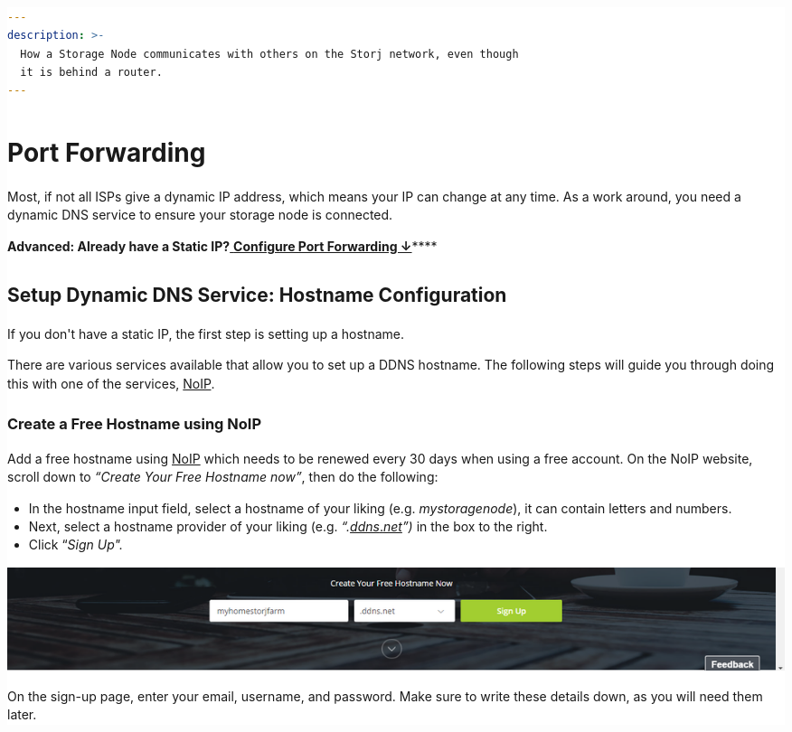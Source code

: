 ```yaml
---
description: >-
  How a Storage Node communicates with others on the Storj network, even though
  it is behind a router.
---
```


# Port Forwarding

Most, if not all ISPs give a dynamic IP address, which means your IP can change at any time. As a work around, you need a dynamic DNS service to ensure your storage node is connected.

**Advanced: Already have a Static IP?**[ **Configure Port Forwarding ↓**](port-forwarding.md#setup-port-forwarding-router-tcp-port-forwarding-configuration)****

## **Setup Dynamic DNS Service: Hostname Configuration**

If you don't have a static IP, the first step is setting up a hostname.

There are various services available that allow you to set up a DDNS hostname. The following steps will guide you through doing this with one of the services, [NoIP](https://www.noip.com).

### Create a Free Hostname using NoIP

Add a free hostname using [NoIP](http://noip.com) which needs to be renewed every 30 days when using a free account. On the NoIP website, scroll down to _“Create Your Free Hostname now”_, then do the following:

* In the hostname input field, select a hostname of your liking (e.g. _mystoragenode_), it can contain letters and numbers.
* Next, select a hostname provider of your liking (e.g. _“._[_ddns_._net_](http://ddns.net)_”)_ in the box to the right.
* Click “_Sign Up"._

![Figure 1. Domain name sign up](../.gitbook/assets/image.png)

On the sign-up page, enter your email, username, and password. Make sure to write these details down, as you will need them later.

